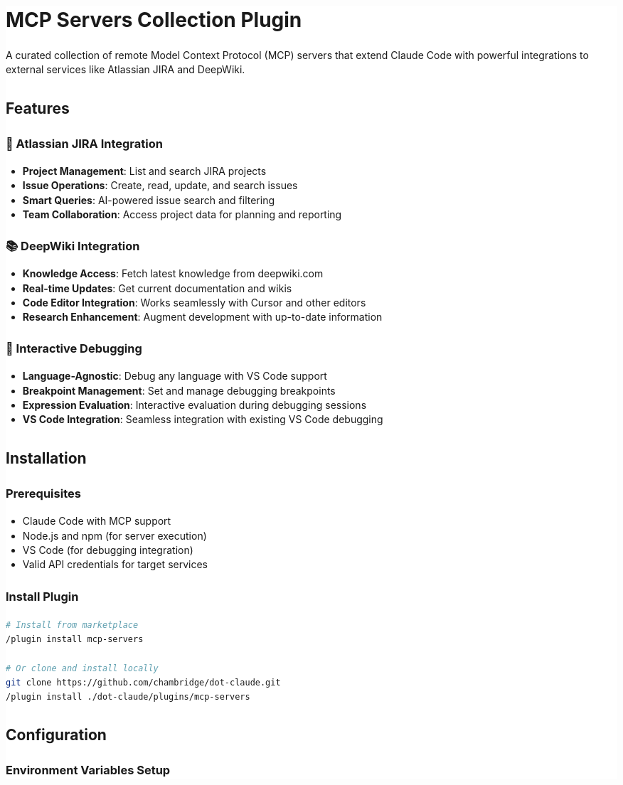 # MCP Servers Collection Plugin

A curated collection of remote Model Context Protocol (MCP) servers that extend Claude Code with powerful integrations to external services like Atlassian JIRA and DeepWiki.

## Features

### 🎫 Atlassian JIRA Integration
- **Project Management**: List and search JIRA projects
- **Issue Operations**: Create, read, update, and search issues
- **Smart Queries**: AI-powered issue search and filtering
- **Team Collaboration**: Access project data for planning and reporting

### 📚 DeepWiki Integration  
- **Knowledge Access**: Fetch latest knowledge from deepwiki.com
- **Real-time Updates**: Get current documentation and wikis
- **Code Editor Integration**: Works seamlessly with Cursor and other editors
- **Research Enhancement**: Augment development with up-to-date information

### 🐛 Interactive Debugging
- **Language-Agnostic**: Debug any language with VS Code support
- **Breakpoint Management**: Set and manage debugging breakpoints
- **Expression Evaluation**: Interactive evaluation during debugging sessions
- **VS Code Integration**: Seamless integration with existing VS Code debugging

## Installation

### Prerequisites
- Claude Code with MCP support
- Node.js and npm (for server execution)
- VS Code (for debugging integration)
- Valid API credentials for target services

### Install Plugin
```bash
# Install from marketplace
/plugin install mcp-servers

# Or clone and install locally
git clone https://github.com/chambridge/dot-claude.git
/plugin install ./dot-claude/plugins/mcp-servers
```

## Configuration

### Environment Variables Setup
